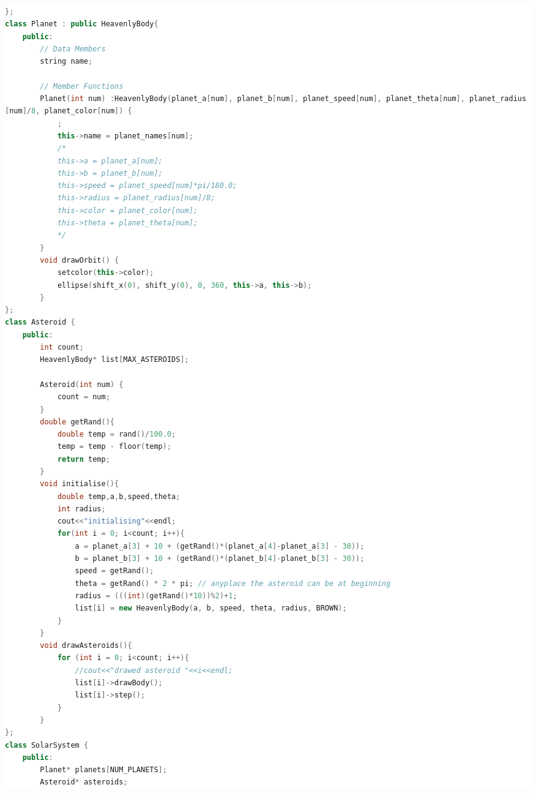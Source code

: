 ```cpp
};
class Planet : public HeavenlyBody{
	public:
		// Data Members
		string name;

		// Member Functions
		Planet(int num) :HeavenlyBody(planet_a[num], planet_b[num], planet_speed[num], planet_theta[num], planet_radius[num]/8, planet_color[num]) {
			;
			this->name = planet_names[num];
			/*
			this->a = planet_a[num];
			this->b = planet_b[num];
			this->speed = planet_speed[num]*pi/180.0;
			this->radius = planet_radius[num]/8;
			this->color = planet_color[num];
			this->theta = planet_theta[num];
			*/
		}
		void drawOrbit() {
			setcolor(this->color);
			ellipse(shift_x(0), shift_y(0), 0, 360, this->a, this->b);
		}
};
class Asteroid {
	public:
		int count;
		HeavenlyBody* list[MAX_ASTEROIDS];

		Asteroid(int num) {
			count = num;
		}
		double getRand(){
			double temp = rand()/100.0;
			temp = temp - floor(temp);
			return temp;
		}
		void initialise(){
			double temp,a,b,speed,theta;
			int radius;
			cout<<"initialising"<<endl;
			for(int i = 0; i<count; i++){
				a = planet_a[3] + 10 + (getRand()*(planet_a[4]-planet_a[3] - 30));
				b = planet_b[3] + 10 + (getRand()*(planet_b[4]-planet_b[3] - 30));
				speed = getRand();
				theta = getRand() * 2 * pi; // anyplace the asteroid can be at beginning
				radius = (((int)(getRand()*10))%2)+1;
				list[i] = new HeavenlyBody(a, b, speed, theta, radius, BROWN);
			}
		}
		void drawAsteroids(){
			for (int i = 0; i<count; i++){
				//cout<<"drawed asteroid "<<i<<endl;
				list[i]->drawBody();
				list[i]->step();
			}
		}
};
class SolarSystem {
	public:
		Planet* planets[NUM_PLANETS];
		Asteroid* asteroids;
```